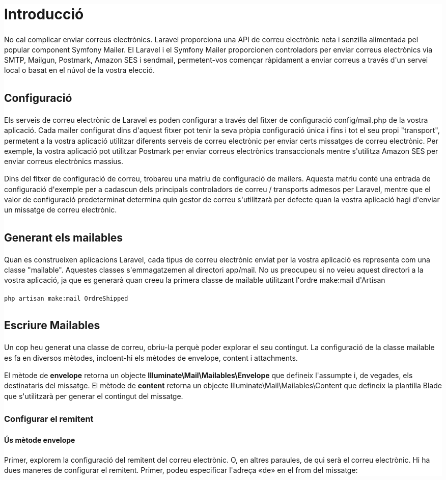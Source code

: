 # Introducció
No cal complicar enviar correus electrònics. Laravel proporciona una API de correu electrònic neta i senzilla alimentada pel popular component Symfony Mailer.
El Laravel i el Symfony Mailer proporcionen controladors per enviar correus electrònics via SMTP, Mailgun, Postmark, Amazon SES i sendmail, permetent-vos començar ràpidament a enviar correus a través d'un servei local o basat en el núvol de la vostra elecció.

## Configuració
Els serveis de correu electrònic de Laravel es poden configurar a través del fitxer de configuració config/mail.php de la vostra aplicació. 
Cada mailer configurat dins d'aquest fitxer pot tenir la seva pròpia configuració única i fins i tot el seu propi "transport", permetent a la vostra aplicació utilitzar diferents serveis de correu electrònic per enviar certs missatges de correu electrònic. 
Per exemple, la vostra aplicació pot utilitzar Postmark per enviar correus electrònics transaccionals mentre s'utilitza Amazon SES per enviar correus electrònics massius.

Dins del fitxer de configuració de correu, trobareu una matriu de configuració de mailers. Aquesta matriu conté una entrada de configuració d'exemple per a cadascun dels principals controladors de correu / transports admesos per Laravel, mentre que el valor de configuració predeterminat determina quin gestor de correu s'utilitzarà per defecte quan la vostra aplicació hagi d'enviar un missatge de correu electrònic.

## Generant els mailables
Quan es construeixen aplicacions Laravel, cada tipus de correu electrònic enviat per la vostra aplicació es representa com una classe "mailable".
Aquestes classes s'emmagatzemen al directori app/mail. No us preocupeu si no veieu aquest directori a la vostra aplicació, ja que es generarà quan creeu la primera classe de mailable utilitzant l'ordre make:mail d'Artisan

```code
php artisan make:mail OrdreShipped
```

## Escriure Mailables
Un cop heu generat una classe de correu, obriu-la perquè poder explorar el seu contingut. La configuració de la classe mailable es fa en diversos mètodes, incloent-hi els mètodes de envelope, content i attachments.

El mètode de **envelope** retorna un objecte **Illuminate\Mail\Mailables\Envelope** que defineix l'assumpte i, de vegades, els destinataris del missatge. 
El mètode de **content** retorna un objecte Illuminate\Mail\Mailables\Content que defineix la plantilla Blade que s'utilitzarà per generar el contingut del missatge.


### Configurar el remitent
#### Ús mètode envelope

Primer, explorem la configuració del remitent del correu electrònic. O, en altres paraules, de qui serà el correu electrònic. Hi ha dues maneres de configurar el remitent. Primer, podeu especificar l'adreça «de» en el from del missatge:
